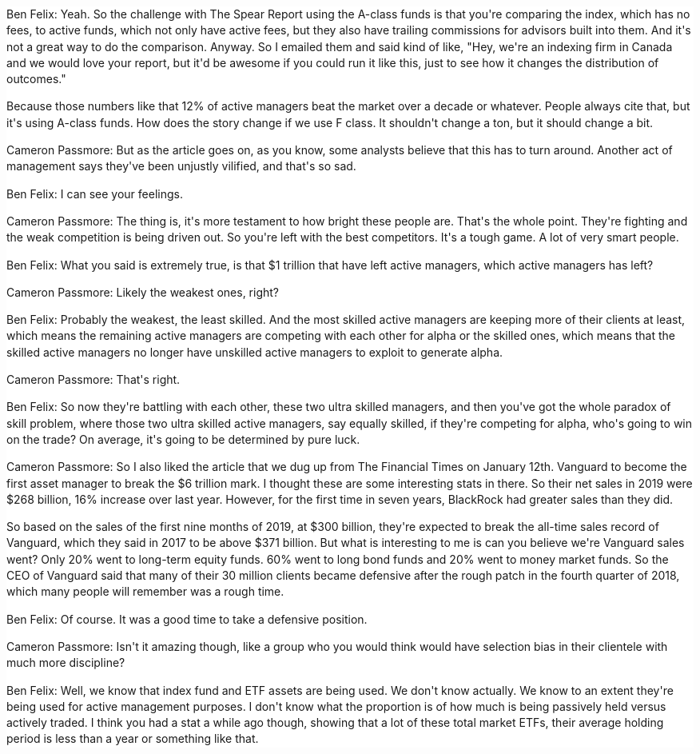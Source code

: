 Ben Felix: Yeah. So the challenge with The Spear Report using the A-class funds is that you're comparing the index, which has no fees, to active funds, which not only have active fees, but they also have trailing commissions for advisors built into them. And it's not a great way to do the comparison. Anyway. So I emailed them and said kind of like, "Hey, we're an indexing firm in Canada and we would love your report, but it'd be awesome if you could run it like this, just to see how it changes the distribution of outcomes."

Because those numbers like that 12% of active managers beat the market over a decade or whatever. People always cite that, but it's using A-class funds. How does the story change if we use F class. It shouldn't change a ton, but it should change a bit.

Cameron Passmore: But as the article goes on, as you know, some analysts believe that this has to turn around. Another act of management says they've been unjustly vilified, and that's so sad. 

Ben Felix: I can see your feelings. 

Cameron Passmore: The thing is, it's more testament to how bright these people are. That's the whole point. They're fighting and the weak competition is being driven out. So you're left with the best competitors. It's a tough game. A lot of very smart people.

Ben Felix: What you said is extremely true, is that $1 trillion that have left active managers, which active managers has left?

Cameron Passmore: Likely the weakest ones, right? 

Ben Felix: Probably the weakest, the least skilled. And the most skilled active managers are keeping more of their clients at least, which means the remaining active managers are competing with each other for alpha or the skilled ones, which means that the skilled active managers no longer have unskilled active managers to exploit to generate alpha. 

Cameron Passmore: That's right. 

Ben Felix: So now they're battling with each other, these two ultra skilled managers, and then you've got the whole paradox of skill problem, where those two ultra skilled active managers, say equally skilled, if they're competing for alpha, who's going to win on the trade? On average, it's going to be determined by pure luck.

Cameron Passmore: So I also liked the article that we dug up from The Financial Times on January 12th. Vanguard to become the first asset manager to break the $6 trillion mark. I thought these are some interesting stats in there. So their net sales in 2019 were $268 billion, 16% increase over last year. However, for the first time in seven years, BlackRock had greater sales than they did. 

So based on the sales of the first nine months of 2019, at $300 billion, they're expected to break the all-time sales record of Vanguard, which they said in 2017 to be above $371 billion. But what is interesting to me is can you believe we're Vanguard sales went? Only 20% went to long-term equity funds. 60% went to long bond funds and 20% went to money market funds. So the CEO of Vanguard said that many of their 30 million clients became defensive after the rough patch in the fourth quarter of 2018, which many people will remember was a rough time.

Ben Felix: Of course. It was a good time to take a defensive position.

Cameron Passmore: Isn't it amazing though, like a group who you would think would have selection bias in their clientele with much more discipline?

Ben Felix: Well, we know that index fund and ETF assets are being used. We don't know actually. We know to an extent they're being used for active management purposes. I don't know what the proportion is of how much is being passively held versus actively traded. I think you had a stat a while ago though, showing that a lot of these total market ETFs, their average holding period is less than a year or something like that.

